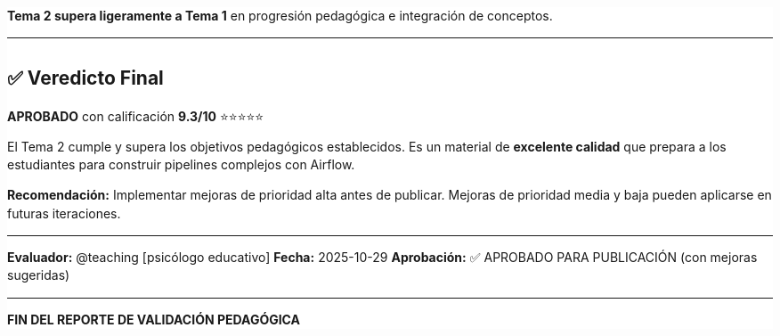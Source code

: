 **Tema 2 supera ligeramente a Tema 1** en progresión pedagógica e integración de conceptos.

---

## ✅ Veredicto Final

**APROBADO** con calificación **9.3/10** ⭐⭐⭐⭐⭐

El Tema 2 cumple y supera los objetivos pedagógicos establecidos. Es un material de **excelente calidad** que prepara a los estudiantes para construir pipelines complejos con Airflow.

**Recomendación:** Implementar mejoras de prioridad alta antes de publicar. Mejoras de prioridad media y baja pueden aplicarse en futuras iteraciones.

---

**Evaluador:** @teaching [psicólogo educativo]
**Fecha:** 2025-10-29
**Aprobación:** ✅ APROBADO PARA PUBLICACIÓN (con mejoras sugeridas)

---

**FIN DEL REPORTE DE VALIDACIÓN PEDAGÓGICA**
